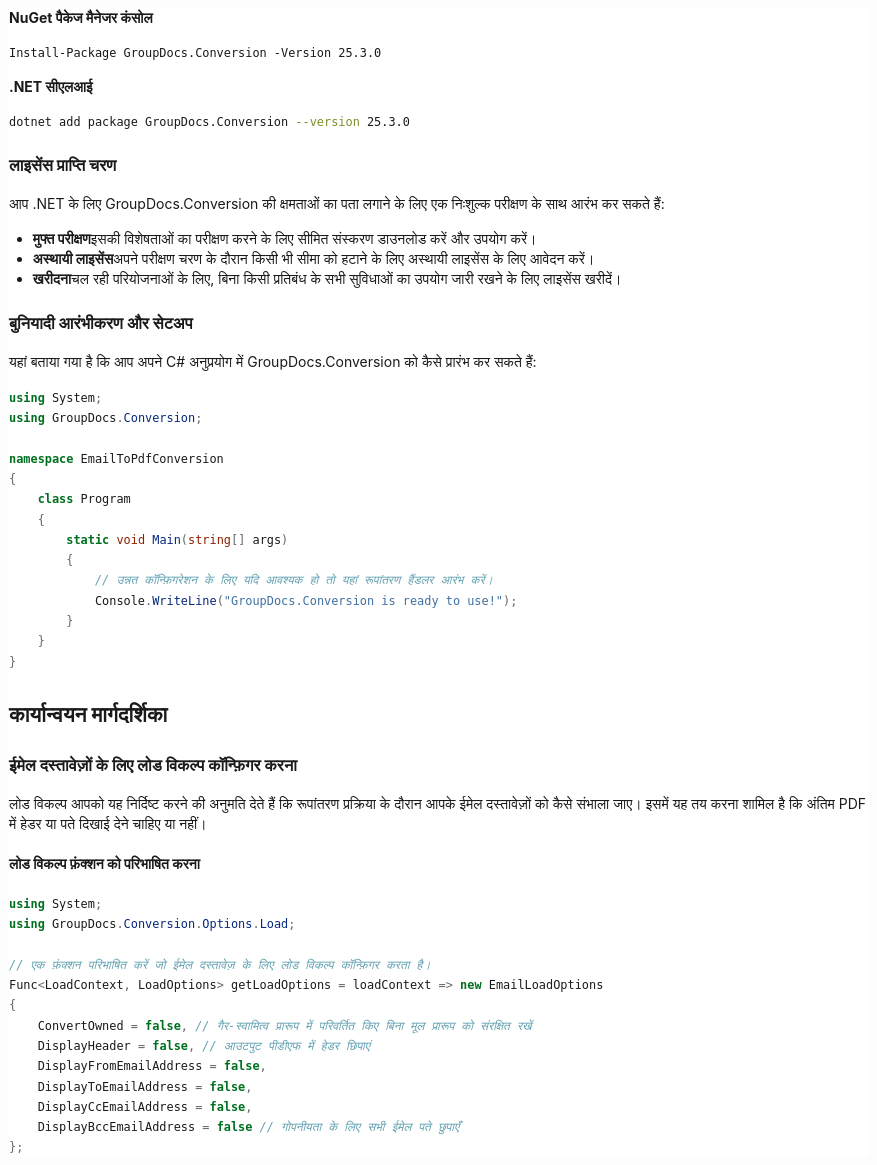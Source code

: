 **NuGet पैकेज मैनेजर कंसोल**
```shell
Install-Package GroupDocs.Conversion -Version 25.3.0
```

**.NET सीएलआई**
```bash
dotnet add package GroupDocs.Conversion --version 25.3.0
```

### लाइसेंस प्राप्ति चरण
आप .NET के लिए GroupDocs.Conversion की क्षमताओं का पता लगाने के लिए एक निःशुल्क परीक्षण के साथ आरंभ कर सकते हैं:
- **मुफ्त परीक्षण**इसकी विशेषताओं का परीक्षण करने के लिए सीमित संस्करण डाउनलोड करें और उपयोग करें।
- **अस्थायी लाइसेंस**अपने परीक्षण चरण के दौरान किसी भी सीमा को हटाने के लिए अस्थायी लाइसेंस के लिए आवेदन करें।
- **खरीदना**चल रही परियोजनाओं के लिए, बिना किसी प्रतिबंध के सभी सुविधाओं का उपयोग जारी रखने के लिए लाइसेंस खरीदें।

### बुनियादी आरंभीकरण और सेटअप
यहां बताया गया है कि आप अपने C# अनुप्रयोग में GroupDocs.Conversion को कैसे प्रारंभ कर सकते हैं:

```csharp
using System;
using GroupDocs.Conversion;

namespace EmailToPdfConversion
{
    class Program
    {
        static void Main(string[] args)
        {
            // उन्नत कॉन्फ़िगरेशन के लिए यदि आवश्यक हो तो यहां रूपांतरण हैंडलर आरंभ करें।
            Console.WriteLine("GroupDocs.Conversion is ready to use!");
        }
    }
}
```

## कार्यान्वयन मार्गदर्शिका

### ईमेल दस्तावेज़ों के लिए लोड विकल्प कॉन्फ़िगर करना
लोड विकल्प आपको यह निर्दिष्ट करने की अनुमति देते हैं कि रूपांतरण प्रक्रिया के दौरान आपके ईमेल दस्तावेज़ों को कैसे संभाला जाए। इसमें यह तय करना शामिल है कि अंतिम PDF में हेडर या पते दिखाई देने चाहिए या नहीं।

#### लोड विकल्प फ़ंक्शन को परिभाषित करना

```csharp
using System;
using GroupDocs.Conversion.Options.Load;

// एक फ़ंक्शन परिभाषित करें जो ईमेल दस्तावेज़ के लिए लोड विकल्प कॉन्फ़िगर करता है।
Func<LoadContext, LoadOptions> getLoadOptions = loadContext => new EmailLoadOptions
{
    ConvertOwned = false, // गैर-स्वामित्व प्रारूप में परिवर्तित किए बिना मूल प्रारूप को संरक्षित रखें
    DisplayHeader = false, // आउटपुट पीडीएफ में हेडर छिपाएं
    DisplayFromEmailAddress = false,
    DisplayToEmailAddress = false,
    DisplayCcEmailAddress = false,
    DisplayBccEmailAddress = false // गोपनीयता के लिए सभी ईमेल पते छुपाएँ
};
```
